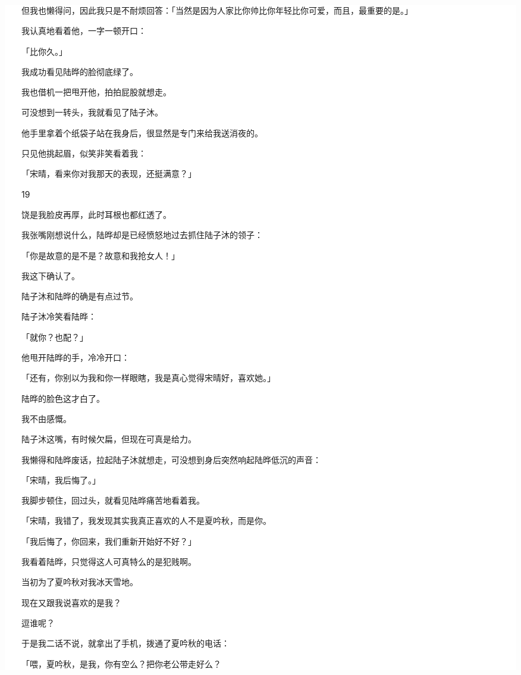 &emsp;&emsp;但我也懒得问，因此我只是不耐烦回答：「当然是因为人家比你帅比你年轻比你可爱，而且，最重要的是。」  
  
&emsp;&emsp;我认真地看着他，一字一顿开口：  
  
&emsp;&emsp;「比你久。」  
  
&emsp;&emsp;我成功看见陆晔的脸彻底绿了。  
  
&emsp;&emsp;我也借机一把甩开他，拍拍屁股就想走。  
  
&emsp;&emsp;可没想到一转头，我就看见了陆子沐。  
  
&emsp;&emsp;他手里拿着个纸袋子站在我身后，很显然是专门来给我送消夜的。  
  
&emsp;&emsp;只见他挑起眉，似笑非笑看着我：  
  
&emsp;&emsp;「宋晴，看来你对我那天的表现，还挺满意？」  
  
&emsp;&emsp;19  
  
&emsp;&emsp;饶是我脸皮再厚，此时耳根也都红透了。  
  
&emsp;&emsp;我张嘴刚想说什么，陆晔却是已经愤怒地过去抓住陆子沐的领子：  
  
&emsp;&emsp;「你是故意的是不是？故意和我抢女人！」  
  
&emsp;&emsp;我这下确认了。  
  
&emsp;&emsp;陆子沐和陆晔的确是有点过节。  
  
&emsp;&emsp;陆子沐冷笑看陆晔：  
  
&emsp;&emsp;「就你？也配？」  
  
&emsp;&emsp;他甩开陆晔的手，冷冷开口：  
  
&emsp;&emsp;「还有，你别以为我和你一样眼瞎，我是真心觉得宋晴好，喜欢她。」  
  
&emsp;&emsp;陆晔的脸色这才白了。  
  
&emsp;&emsp;我不由感慨。  
  
&emsp;&emsp;陆子沐这嘴，有时候欠扁，但现在可真是给力。  
  
&emsp;&emsp;我懒得和陆晔废话，拉起陆子沐就想走，可没想到身后突然响起陆晔低沉的声音：  
  
&emsp;&emsp;「宋晴，我后悔了。」  
  
&emsp;&emsp;我脚步顿住，回过头，就看见陆晔痛苦地看着我。  
  
&emsp;&emsp;「宋晴，我错了，我发现其实我真正喜欢的人不是夏吟秋，而是你。  
  
&emsp;&emsp;「我后悔了，你回来，我们重新开始好不好？」  
  
&emsp;&emsp;我看着陆晔，只觉得这人可真特么的是犯贱啊。  
  
&emsp;&emsp;当初为了夏吟秋对我冰天雪地。  
  
&emsp;&emsp;现在又跟我说喜欢的是我？  
  
&emsp;&emsp;逗谁呢？  
  
&emsp;&emsp;于是我二话不说，就拿出了手机，拨通了夏吟秋的电话：  
  
&emsp;&emsp;「喂，夏吟秋，是我，你有空么？把你老公带走好么？  
  